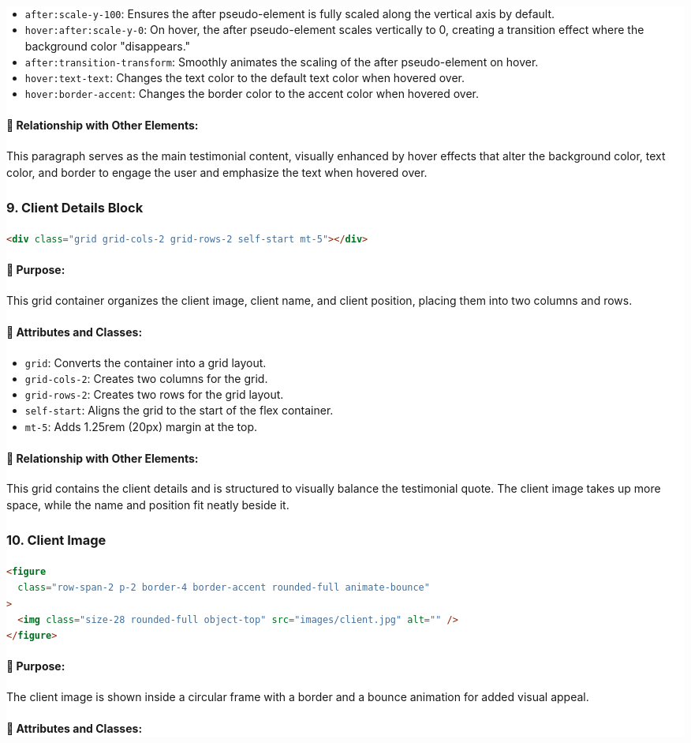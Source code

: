 - `after:scale-y-100`: Ensures the after pseudo-element is fully scaled along the vertical axis by default.
- `hover:after:scale-y-0`: On hover, the after pseudo-element scales vertically to 0, creating a transition effect where the background color "disappears."
- `after:transition-transform`: Smoothly animates the scaling of the after pseudo-element on hover.
- `hover:text-text`: Changes the text color to the default text color when hovered over.
- `hover:border-accent`: Changes the border color to the accent color when hovered over.

#### 🔗 Relationship with Other Elements:

This paragraph serves as the main testimonial content, visually enhanced by hover effects that alter the background color, text color, and border to engage the user and emphasize the text when hovered over.

### 9. Client Details Block

```html
<div class="grid grid-cols-2 grid-rows-2 self-start mt-5"></div>
```

#### 🌟 Purpose:

This grid container organizes the client image, client name, and client position, placing them into two columns and rows.

#### 🎨 Attributes and Classes:

- `grid`: Converts the container into a grid layout.
- `grid-cols-2`: Creates two columns for the grid.
- `grid-rows-2`: Creates two rows for the grid layout.
- `self-start`: Aligns the grid to the start of the flex container.
- `mt-5`: Adds 1.25rem (20px) margin at the top.

#### 🔗 Relationship with Other Elements:

This grid contains the client details and is structured to visually balance the testimonial quote. The client image takes up more space, while the name and position fit neatly beside it.

### 10. Client Image

```html
<figure
  class="row-span-2 p-2 border-4 border-accent rounded-full animate-bounce"
>
  <img class="size-28 rounded-full object-top" src="images/client.jpg" alt="" />
</figure>
```

#### 🌟 Purpose:

The client image is shown inside a circular frame with a border and a bounce animation for added visual appeal.

#### 🎨 Attributes and Classes:
